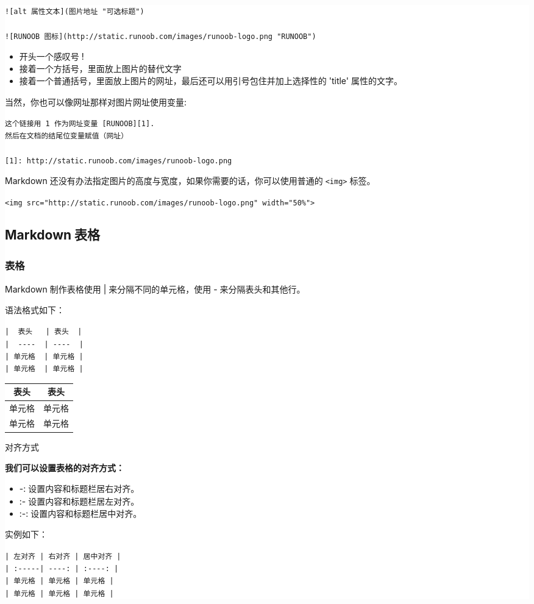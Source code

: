 ```
![alt 属性文本](图片地址 "可选标题")

![RUNOOB 图标](http://static.runoob.com/images/runoob-logo.png "RUNOOB")
```

- 开头一个感叹号 !
- 接着一个方括号，里面放上图片的替代文字
- 接着一个普通括号，里面放上图片的网址，最后还可以用引号包住并加上选择性的 'title' 属性的文字。

当然，你也可以像网址那样对图片网址使用变量:

```
这个链接用 1 作为网址变量 [RUNOOB][1].
然后在文档的结尾位变量赋值（网址）

[1]: http://static.runoob.com/images/runoob-logo.png
```

Markdown 还没有办法指定图片的高度与宽度，如果你需要的话，你可以使用普通的 `<img>` 标签。

```
<img src="http://static.runoob.com/images/runoob-logo.png" width="50%">
```

## Markdown 表格

### 表格

Markdown 制作表格使用 | 来分隔不同的单元格，使用 - 来分隔表头和其他行。

语法格式如下：

```
|  表头   | 表头  |
|  ----  | ----  |
| 单元格  | 单元格 |
| 单元格  | 单元格 |
```

| 表头   | 表头   |
| ------ | ------ |
| 单元格 | 单元格 |
| 单元格 | 单元格 |

对齐方式

**我们可以设置表格的对齐方式：**

- -: 设置内容和标题栏居右对齐。
- :- 设置内容和标题栏居左对齐。
- :-: 设置内容和标题栏居中对齐。

实例如下：

```
| 左对齐 | 右对齐 | 居中对齐 |
| :-----| ----: | :----: |
| 单元格 | 单元格 | 单元格 |
| 单元格 | 单元格 | 单元格 |
```


[^要注明的文本]: 这是一段脚注
[^脚注]: 这是一段脚注！！！
  [1]: http://www.baidu.com/
  [baidu]: http://www.baidu.com/
[1]: http://www.baidu.com/
[baidu]: http://www.baidu.com/